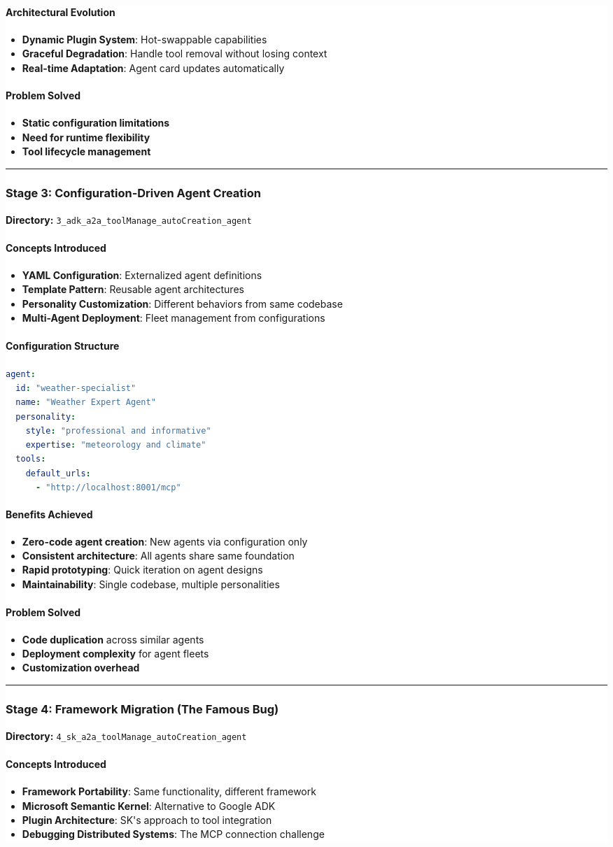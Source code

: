 #### Architectural Evolution
- **Dynamic Plugin System**: Hot-swappable capabilities
- **Graceful Degradation**: Handle tool removal without losing context
- **Real-time Adaptation**: Agent card updates automatically

#### Problem Solved
- **Static configuration limitations**
- **Need for runtime flexibility**
- **Tool lifecycle management**

---

### **Stage 3: Configuration-Driven Agent Creation**
**Directory:** `3_adk_a2a_toolManage_autoCreation_agent`

#### Concepts Introduced
- **YAML Configuration**: Externalized agent definitions
- **Template Pattern**: Reusable agent architectures
- **Personality Customization**: Different behaviors from same codebase
- **Multi-Agent Deployment**: Fleet management from configurations

#### Configuration Structure
```yaml
agent:
  id: "weather-specialist"
  name: "Weather Expert Agent"
  personality:
    style: "professional and informative"
    expertise: "meteorology and climate"
  tools:
    default_urls:
      - "http://localhost:8001/mcp"
```

#### Benefits Achieved
- **Zero-code agent creation**: New agents via configuration only
- **Consistent architecture**: All agents share same foundation
- **Rapid prototyping**: Quick iteration on agent designs
- **Maintainability**: Single codebase, multiple personalities

#### Problem Solved
- **Code duplication** across similar agents
- **Deployment complexity** for agent fleets
- **Customization overhead**

---

### **Stage 4: Framework Migration (The Famous Bug)**
**Directory:** `4_sk_a2a_toolManage_autoCreation_agent`

#### Concepts Introduced
- **Framework Portability**: Same functionality, different framework
- **Microsoft Semantic Kernel**: Alternative to Google ADK
- **Plugin Architecture**: SK's approach to tool integration
- **Debugging Distributed Systems**: The MCP connection challenge
